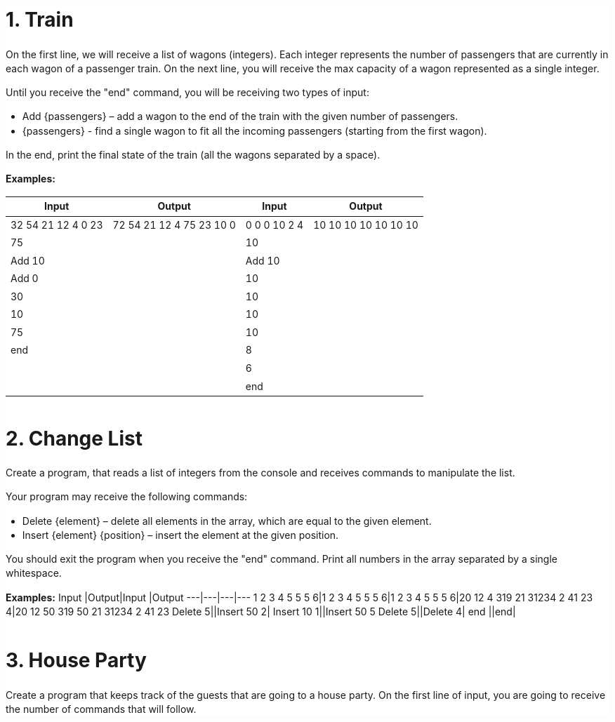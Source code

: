# 1.	Train
On the first line, we will receive a list of wagons (integers). 
Each integer represents the number of passengers that are currently in each wagon of a passenger train. 
On the next line, you will receive the max capacity of a wagon represented as a single integer. 

Until you receive the "end" command, you will be receiving two types of input:
-	Add {passengers} – add a wagon to the end of the train with the given number of passengers.
-	{passengers} - find a single wagon to fit all the incoming passengers (starting from the first wagon).

In the end, print the final state of the train (all the wagons separated by a space).

**Examples:**

Input	|Output|Input	|Output
---|---|---|---
32 54 21 12 4 0 23|72 54 21 12 4 75 23 10 0|0 0 0 10 2 4|10 10 10 10 10 10 10
75||10|
Add 10||Add 10|
Add 0||10
30||10|
10||10
75||10
end||8|
|||6|
|||end|

# 2.	Change List
Create a program, that reads a list of integers from the console and receives commands to manipulate the list.

Your program may receive the following commands:
-	Delete {element} – delete all elements in the array, which are equal to the given element.
-	Insert {element} {position} – insert the element at the given position.

You should exit the program when you receive the "end" command. Print all numbers in the array separated by a single whitespace.

**Examples:**
Input	|Output|Input	|Output
---|---|---|---
1 2 3 4 5 5 5 6|1 2 3 4 5 5 5 6|1 2 3 4 5 5 5 6|20 12 4 319 21 31234 2 41 23 4|20 12 50 319 50 21 31234 2 41 23
Delete 5||Insert 50 2|
Insert 10 1||Insert 50 5
Delete 5||Delete 4|
end	||end|

# 3.	House Party
Create a program that keeps track of the guests that are going to a house party. On the first line of input, 
you are going to receive the number of commands that will follow.
